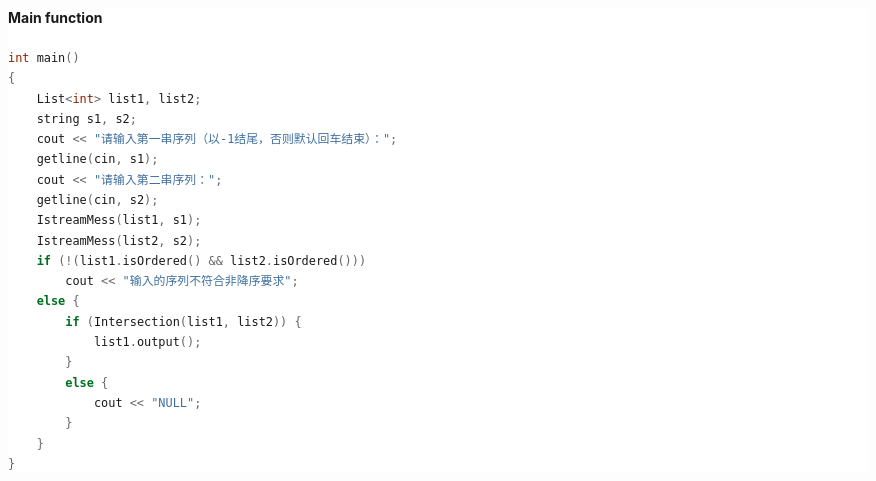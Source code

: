 #### Main function

```C++
int main()
{
	List<int> list1, list2;
	string s1, s2;
	cout << "请输入第一串序列（以-1结尾，否则默认回车结束）：";
	getline(cin, s1);
	cout << "请输入第二串序列：";
	getline(cin, s2);
	IstreamMess(list1, s1);
	IstreamMess(list2, s2);
	if (!(list1.isOrdered() && list2.isOrdered()))
		cout << "输入的序列不符合非降序要求";
	else {
		if (Intersection(list1, list2)) {
			list1.output();
		}
		else {
			cout << "NULL";
		}
	}
}
```

<center>